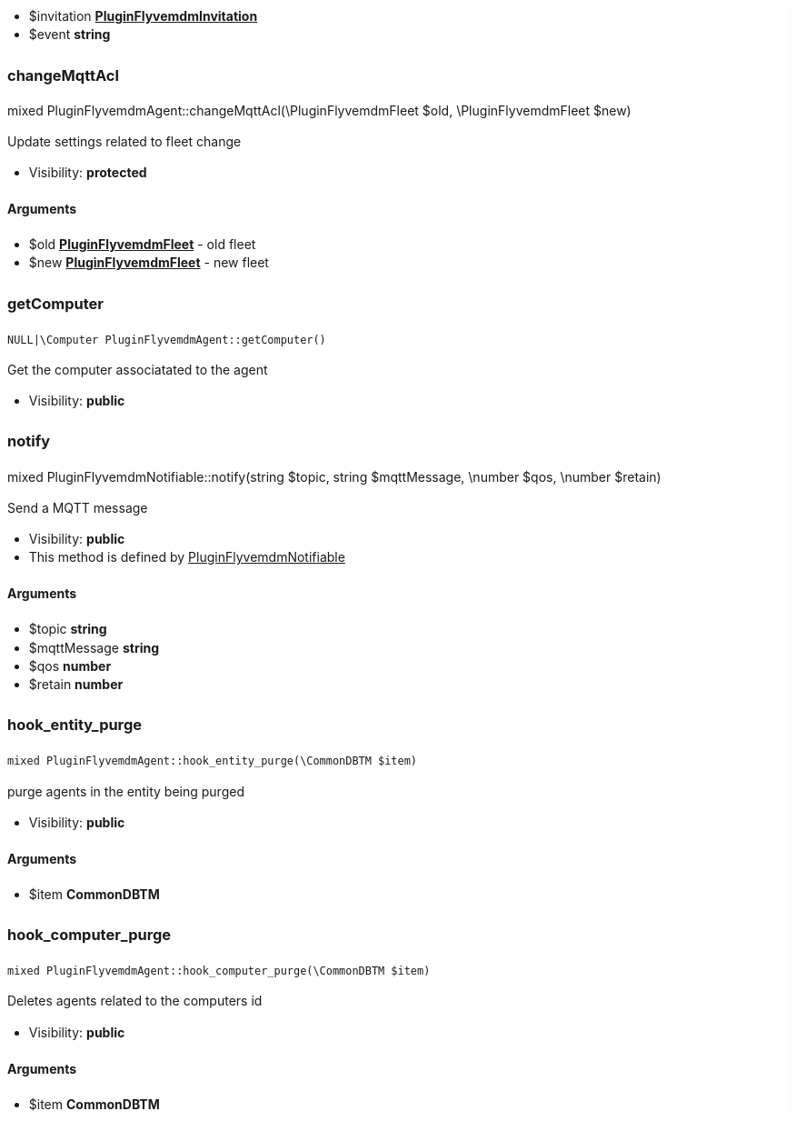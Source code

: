 * $invitation **[PluginFlyvemdmInvitation](PluginFlyvemdmInvitation)**
* $event **string**

### changeMqttAcl

<p class="p-size5">
    mixed PluginFlyvemdmAgent::changeMqttAcl(\PluginFlyvemdmFleet $old, \PluginFlyvemdmFleet $new)
</p>

Update settings related to fleet change

* Visibility: **protected**

#### Arguments
* $old **[PluginFlyvemdmFleet](PluginFlyvemdmFleet)** - old fleet
* $new **[PluginFlyvemdmFleet](PluginFlyvemdmFleet)** - new fleet

### getComputer

    NULL|\Computer PluginFlyvemdmAgent::getComputer()

Get the computer associatated to the agent

* Visibility: **public**

### notify

<p class="p-size5">
    <span>mixed PluginFlyvemdmNotifiable::notify(string $topic, string $mqttMessage, \number $qos, \number $retain)</span>
</p>

Send a MQTT message

* Visibility: **public**
* This method is defined by [PluginFlyvemdmNotifiable](PluginFlyvemdmNotifiable)

#### Arguments

* $topic **string**
* $mqttMessage **string**
* $qos **number**
* $retain **number**

### hook_entity_purge

    mixed PluginFlyvemdmAgent::hook_entity_purge(\CommonDBTM $item)

purge agents in the entity being purged

* Visibility: **public**

#### Arguments

* $item **CommonDBTM**

### hook_computer_purge

    mixed PluginFlyvemdmAgent::hook_computer_purge(\CommonDBTM $item)

Deletes agents related to the computers id

* Visibility: **public**

#### Arguments

* $item **CommonDBTM**
